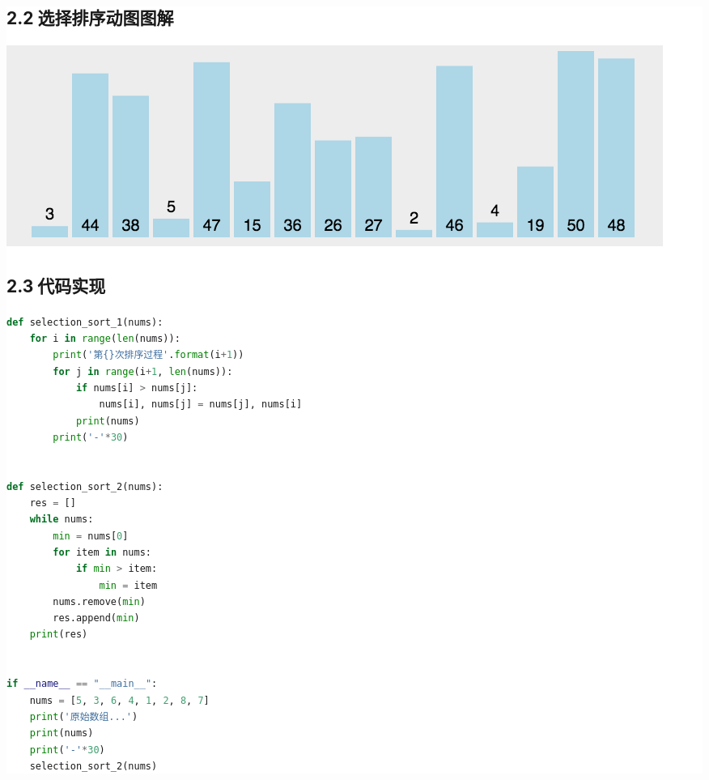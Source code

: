 ## 2.2 选择排序动图图解

![选择排序](./images/排序/选择排序.gif)

## 2.3 代码实现

```python
def selection_sort_1(nums):
    for i in range(len(nums)):
        print('第{}次排序过程'.format(i+1))
        for j in range(i+1, len(nums)):
            if nums[i] > nums[j]:
                nums[i], nums[j] = nums[j], nums[i]
            print(nums)
        print('-'*30)


def selection_sort_2(nums):
    res = []
    while nums:
        min = nums[0]
        for item in nums:
            if min > item:
                min = item
        nums.remove(min)
        res.append(min)
    print(res)


if __name__ == "__main__":
    nums = [5, 3, 6, 4, 1, 2, 8, 7]
    print('原始数组...')
    print(nums)
    print('-'*30)
    selection_sort_2(nums)

```
